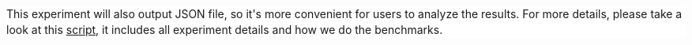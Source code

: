 This experiment will also output JSON file, so it's more convenient for users to analyze the results. For more details, please take a look at this [script](https://gitlab.ifi.uzh.ch/ddis/Students/Projects/2023-diversity-framework/-/blob/merge_reranking/main.py?ref_type=heads), it includes all experiment details and how we do the benchmarks.
